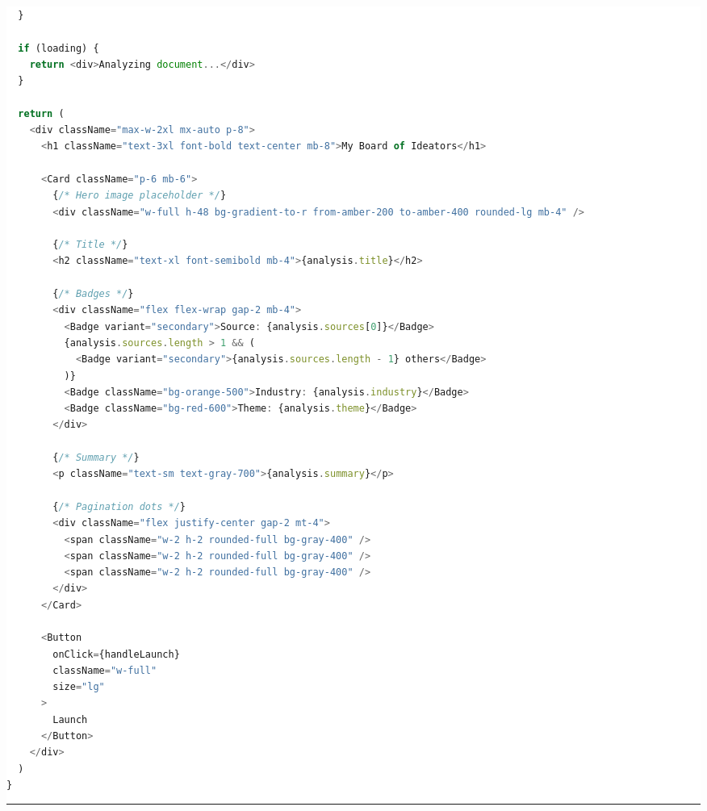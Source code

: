 ```typescript
  }

  if (loading) {
    return <div>Analyzing document...</div>
  }

  return (
    <div className="max-w-2xl mx-auto p-8">
      <h1 className="text-3xl font-bold text-center mb-8">My Board of Ideators</h1>

      <Card className="p-6 mb-6">
        {/* Hero image placeholder */}
        <div className="w-full h-48 bg-gradient-to-r from-amber-200 to-amber-400 rounded-lg mb-4" />

        {/* Title */}
        <h2 className="text-xl font-semibold mb-4">{analysis.title}</h2>

        {/* Badges */}
        <div className="flex flex-wrap gap-2 mb-4">
          <Badge variant="secondary">Source: {analysis.sources[0]}</Badge>
          {analysis.sources.length > 1 && (
            <Badge variant="secondary">{analysis.sources.length - 1} others</Badge>
          )}
          <Badge className="bg-orange-500">Industry: {analysis.industry}</Badge>
          <Badge className="bg-red-600">Theme: {analysis.theme}</Badge>
        </div>

        {/* Summary */}
        <p className="text-sm text-gray-700">{analysis.summary}</p>

        {/* Pagination dots */}
        <div className="flex justify-center gap-2 mt-4">
          <span className="w-2 h-2 rounded-full bg-gray-400" />
          <span className="w-2 h-2 rounded-full bg-gray-400" />
          <span className="w-2 h-2 rounded-full bg-gray-400" />
        </div>
      </Card>

      <Button
        onClick={handleLaunch}
        className="w-full"
        size="lg"
      >
        Launch
      </Button>
    </div>
  )
}
```

---